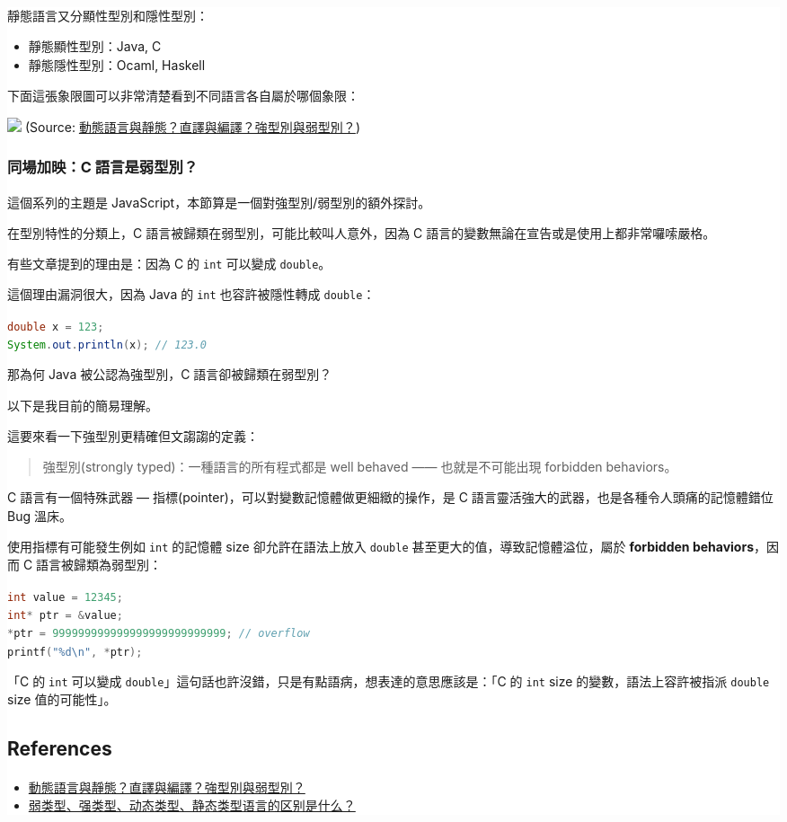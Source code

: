 靜態語言又分顯性型別和隱性型別：
* 靜態顯性型別：Java, C
* 靜態隱性型別：Ocaml, Haskell



下面這張象限圖可以非常清楚看到不同語言各自屬於哪個象限：

![](https://2.bp.blogspot.com/-z6nC9JYj8vY/WsWy73hIO8I/AAAAAAAAT4I/3DhB8aOI2JAQTJumnGOEPq2HtgF_R4s0wCLcBGAs/s400/b0aeb7ffd1667b9162e5329154d43777_hd.jpg)
(Source: [動態語言與靜態？直譯與編譯？強型別與弱型別？](https://millenniummeetonce.blogspot.com/2018/04/blog-post_5.html))


### 同場加映：C 語言是弱型別？

這個系列的主題是 JavaScript，本節算是一個對強型別/弱型別的額外探討。

在型別特性的分類上，C 語言被歸類在弱型別，可能比較叫人意外，因為 C 語言的變數無論在宣告或是使用上都非常囉嗦嚴格。

有些文章提到的理由是：因為 C 的 `int` 可以變成 `double`。

這個理由漏洞很大，因為 Java 的 `int` 也容許被隱性轉成 `double`：

```java
double x = 123;
System.out.println(x); // 123.0
```

那為何 Java 被公認為強型別，C 語言卻被歸類在弱型別？

以下是我目前的簡易理解。

這要來看一下強型別更精確但文謅謅的定義：

> 強型別(strongly typed)：一種語言的所有程式都是 well behaved —— 也就是不可能出現 forbidden behaviors。

C 語言有一個特殊武器 — 指標(pointer)，可以對變數記憶體做更細緻的操作，是 C 語言靈活強大的武器，也是各種令人頭痛的記憶體錯位 Bug 溫床。

使用指標有可能發生例如 `int` 的記憶體 size 卻允許在語法上放入 `double` 甚至更大的值，導致記憶體溢位，屬於 **forbidden behaviors**，因而 C 語言被歸類為弱型別：

```c
int value = 12345;
int* ptr = &value;
*ptr = 999999999999999999999999999; // overflow
printf("%d\n", *ptr);
```

「C 的 `int` 可以變成 `double`」這句話也許沒錯，只是有點語病，想表達的意思應該是：「C 的 `int` size 的變數，語法上容許被指派 `double` size 值的可能性」。



## References
* [動態語言與靜態？直譯與編譯？強型別與弱型別？](https://millenniummeetonce.blogspot.com/2018/04/blog-post_5.html)
* [弱类型、强类型、动态类型、静态类型语言的区别是什么？](https://www.zhihu.com/question/19918532)
